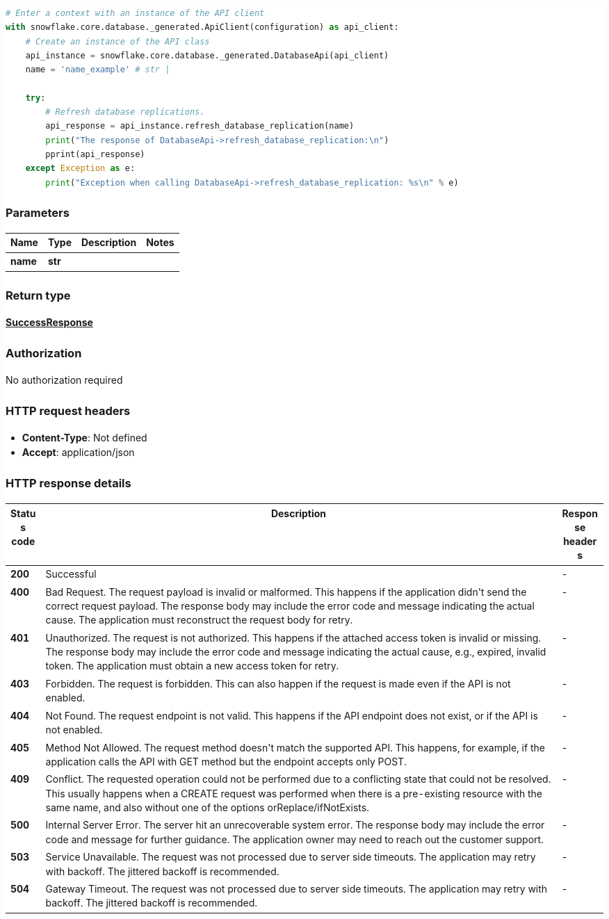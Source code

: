 ```python
# Enter a context with an instance of the API client
with snowflake.core.database._generated.ApiClient(configuration) as api_client:
    # Create an instance of the API class
    api_instance = snowflake.core.database._generated.DatabaseApi(api_client)
    name = 'name_example' # str | 

    try:
        # Refresh database replications.
        api_response = api_instance.refresh_database_replication(name)
        print("The response of DatabaseApi->refresh_database_replication:\n")
        pprint(api_response)
    except Exception as e:
        print("Exception when calling DatabaseApi->refresh_database_replication: %s\n" % e)
```

### Parameters

Name | Type | Description  | Notes
------------- | ------------- | ------------- | -------------
 **name** | **str**|  | 

### Return type

[**SuccessResponse**](SuccessResponse.md)

### Authorization

No authorization required

### HTTP request headers

 - **Content-Type**: Not defined
 - **Accept**: application/json

### HTTP response details
| Status code | Description | Response headers |
|-------------|-------------|------------------|
**200** | Successful |  -  |
**400** | Bad Request. The request payload is invalid or malformed. This happens if the application didn&#39;t send the correct request payload. The response body may include the error code and message indicating the actual cause. The application must reconstruct the request body for retry. |  -  |
**401** | Unauthorized. The request is not authorized. This happens if the attached access token is invalid or missing. The response body may include the error code and message indicating the actual cause, e.g., expired, invalid token. The application must obtain a new access token for retry. |  -  |
**403** | Forbidden. The request is forbidden. This can also happen if the request is made even if the API is not enabled. |  -  |
**404** | Not Found. The request endpoint is not valid. This happens if the API endpoint does not exist, or if the API is not enabled. |  -  |
**405** | Method Not Allowed. The request method doesn&#39;t match the supported API. This happens, for example, if the application calls the API with GET method but the endpoint accepts only POST. |  -  |
**409** | Conflict. The requested operation could not be performed due to a conflicting state that could not be resolved. This usually happens when a CREATE request was performed when there is a pre-existing resource with the same name, and also without one of the options orReplace/ifNotExists.  |  -  |
**500** | Internal Server Error. The server hit an unrecoverable system error. The response body may include the error code and message for further guidance. The application owner may need to reach out the customer support. |  -  |
**503** | Service Unavailable. The request was not processed due to server side timeouts. The application may retry with backoff. The jittered backoff is recommended. |  -  |
**504** | Gateway Timeout. The request was not processed due to server side timeouts. The application may retry with backoff. The jittered backoff is recommended. |  -  |
